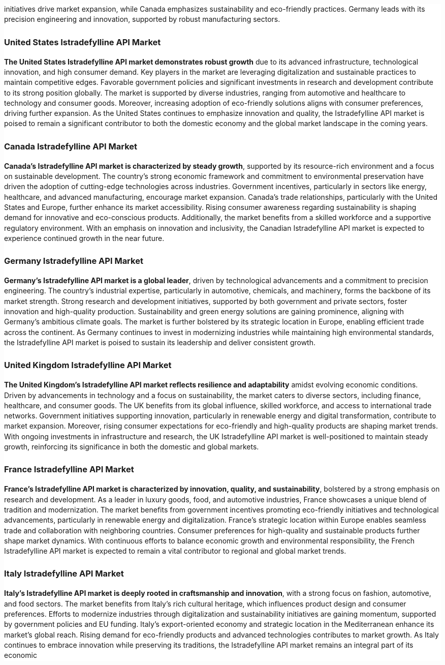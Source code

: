 initiatives drive market expansion, while Canada emphasizes sustainability and eco-friendly practices. Germany leads with its precision engineering and innovation, supported by robust manufacturing sectors.</span></em></p></blockquote><h3><strong>United States Istradefylline API Market</strong></h3><p><strong>The United States Istradefylline API market demonstrates robust growth</strong> due to its advanced infrastructure, technological innovation, and high consumer demand. Key players in the market are leveraging digitalization and sustainable practices to maintain competitive edges. Favorable government policies and significant investments in research and development contribute to its strong position globally. The market is supported by diverse industries, ranging from automotive and healthcare to technology and consumer goods. Moreover, increasing adoption of eco-friendly solutions aligns with consumer preferences, driving further expansion. As the United States continues to emphasize innovation and quality, the Istradefylline API market is poised to remain a significant contributor to both the domestic economy and the global market landscape in the coming years.</p><h3><strong>Canada Istradefylline API Market</strong></h3><p><strong>Canada&rsquo;s Istradefylline API market is characterized by steady growth</strong>, supported by its resource-rich environment and a focus on sustainable development. The country&rsquo;s strong economic framework and commitment to environmental preservation have driven the adoption of cutting-edge technologies across industries. Government incentives, particularly in sectors like energy, healthcare, and advanced manufacturing, encourage market expansion. Canada&rsquo;s trade relationships, particularly with the United States and Europe, further enhance its market accessibility. Rising consumer awareness regarding sustainability is shaping demand for innovative and eco-conscious products. Additionally, the market benefits from a skilled workforce and a supportive regulatory environment. With an emphasis on innovation and inclusivity, the Canadian Istradefylline API market is expected to experience continued growth in the near future.</p><h3><strong>Germany Istradefylline API Market</strong></h3><p><strong>Germany&rsquo;s Istradefylline API market is a global leader</strong>, driven by technological advancements and a commitment to precision engineering. The country&rsquo;s industrial expertise, particularly in automotive, chemicals, and machinery, forms the backbone of its market strength. Strong research and development initiatives, supported by both government and private sectors, foster innovation and high-quality production. Sustainability and green energy solutions are gaining prominence, aligning with Germany&rsquo;s ambitious climate goals. The market is further bolstered by its strategic location in Europe, enabling efficient trade across the continent. As Germany continues to invest in modernizing industries while maintaining high environmental standards, the Istradefylline API market is poised to sustain its leadership and deliver consistent growth.</p><h3><strong>United Kingdom Istradefylline API Market</strong></h3><p><strong>The United Kingdom&rsquo;s Istradefylline API market reflects resilience and adaptability</strong> amidst evolving economic conditions. Driven by advancements in technology and a focus on sustainability, the market caters to diverse sectors, including finance, healthcare, and consumer goods. The UK benefits from its global influence, skilled workforce, and access to international trade networks. Government initiatives supporting innovation, particularly in renewable energy and digital transformation, contribute to market expansion. Moreover, rising consumer expectations for eco-friendly and high-quality products are shaping market trends. With ongoing investments in infrastructure and research, the UK Istradefylline API market is well-positioned to maintain steady growth, reinforcing its significance in both the domestic and global markets.</p><h3><strong>France Istradefylline API Market</strong></h3><p><strong>France&rsquo;s Istradefylline API market is characterized by innovation, quality, and sustainability</strong>, bolstered by a strong emphasis on research and development. As a leader in luxury goods, food, and automotive industries, France showcases a unique blend of tradition and modernization. The market benefits from government incentives promoting eco-friendly initiatives and technological advancements, particularly in renewable energy and digitalization. France&rsquo;s strategic location within Europe enables seamless trade and collaboration with neighboring countries. Consumer preferences for high-quality and sustainable products further shape market dynamics. With continuous efforts to balance economic growth and environmental responsibility, the French Istradefylline API market is expected to remain a vital contributor to regional and global market trends.</p><h3><strong>Italy Istradefylline API Market</strong></h3><p><strong>Italy&rsquo;s Istradefylline API market is deeply rooted in craftsmanship and innovation</strong>, with a strong focus on fashion, automotive, and food sectors. The market benefits from Italy&rsquo;s rich cultural heritage, which influences product design and consumer preferences. Efforts to modernize industries through digitalization and sustainability initiatives are gaining momentum, supported by government policies and EU funding. Italy&rsquo;s export-oriented economy and strategic location in the Mediterranean enhance its market&rsquo;s global reach. Rising demand for eco-friendly products and advanced technologies contributes to market growth. As Italy continues to embrace innovation while preserving its traditions, the Istradefylline API market remains an integral part of its economic